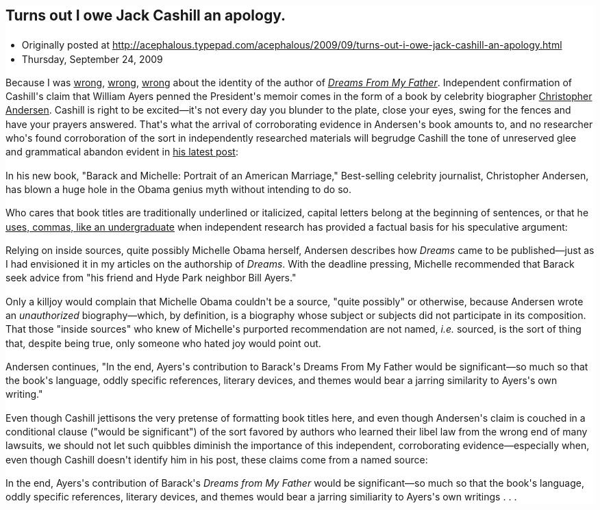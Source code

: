 ## Turns out I owe Jack Cashill an apology.

 * Originally posted at http://acephalous.typepad.com/acephalous/2009/09/turns-out-i-owe-jack-cashill-an-apology.html
 * Thursday, September 24, 2009



Because I was [wrong](http://acephalous.typepad.com/acephalous/2008/10/who-really-wrot.html), [wrong](http://acephalous.typepad.com/acephalous/2009/06/polygraphlevel-scholarship-may-suffice-for-harmless-speculation-about-the-authorship-of-midsummers-n.html), [wrong](http://acephalous.typepad.com/acephalous/2009/08/jack-cashill-barack-obama-plagiarism-william-ayers-new-york-times-kakutani.html) about the identity of the author of [_Dreams From My Father_](http://www.amazon.com/exec/obidos/ASIN/B0010DS7BU/diesekoschmar-20). Independent confirmation of Cashill's claim that William Ayers penned the President's memoir comes in the form of a book by celebrity biographer [Christopher Andersen](http://en.wikipedia.org/wiki/Christopher\_Andersen). Cashill is right to be excited—it's not every day you blunder to the plate, close your eyes, swing for the fences and have your prayers answered. That's what the arrival of corroborating evidence in Andersen's book amounts to, and no researcher who's found corroboration of the sort in independently researched materials will begrudge Cashill the tone of unreserved glee and grammatical abandon evident in [his latest post](http://www.americanthinker.com/blog/2009/09/andersen\_book\_blows\_ayers\_cove.html):

In his new book, "Barack and Michelle: Portrait of an American Marriage," Best-selling celebrity journalist, Christopher Andersen, has blown a huge hole in the Obama genius myth without intending to do so.

Who cares that book titles are traditionally underlined or italicized, capital letters belong at the beginning of sentences, or that he [uses, commas, like an undergraduate](http://acephalous.typepad.com/acephalous/2008/11/what-is-it-with-students-and-with-commas.html) when independent research has provided a factual basis for his speculative argument:

Relying on inside sources, quite possibly Michelle Obama herself, Andersen describes how _Dreams_ came to be published—just as I had envisioned it in my articles on the authorship of _Dreams_. With the deadline pressing, Michelle recommended that Barack seek advice from "his friend and Hyde Park neighbor Bill Ayers."

Only a killjoy would complain that Michelle Obama couldn't be a source, "quite possibly" or otherwise, because Andersen wrote an _unauthorized_ biography—which, by definition, is a biography whose subject or subjects did not participate in its composition. That those "inside sources" who knew of Michelle's purported recommendation are not named, _i.e._ sourced, is the sort of thing that, despite being true, only someone who hated joy would point out.

Andersen continues, "In the end, Ayers's contribution to Barack's Dreams From My Father would be significant—so much so that the book's language, oddly specific references, literary devices, and themes would bear a jarring similarity to Ayers's own writing."

Even though Cashill jettisons the very pretense of formatting book titles here, and even though Andersen's claim is couched in a conditional clause ("would be significant") of the sort favored by authors who learned their libel law from the wrong end of many lawsuits, we should not let such quibbles diminish the importance of this independent, corroborating evidence—especially when, even though Cashill doesn't identify him in his post, these claims come from a named source:

In the end, Ayers's contribution of Barack's _Dreams from My Father_ would be significant—so much so that the book's language, oddly specific references, literary devices, and themes would bear a jarring similiarity to Ayers's own writings . . .
